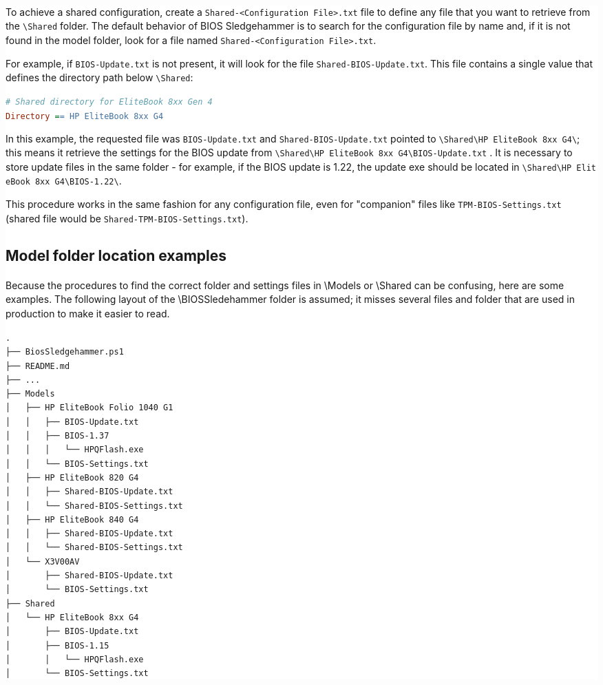 To achieve a shared configuration, create a `Shared-<Configuration File>.txt` file to define any file that you want to retrieve from the ``\Shared`` folder. The default behavior of BIOS Sledgehammer is to search for the configuration file by name and, if it is not found in the model folder, look for a file named `Shared-<Configuration File>.txt`.

For example, if ``BIOS-Update.txt`` is not present, it will look for the file `Shared-BIOS-Update.txt`. This file contains a single value that defines the directory path below ``\Shared``:

```cfg
# Shared directory for EliteBook 8xx Gen 4
Directory == HP EliteBook 8xx G4
```

In this example, the requested file was `BIOS-Update.txt` and `Shared-BIOS-Update.txt` pointed to `\Shared\HP EliteBook 8xx G4\`; this means it retrieve the settings for the BIOS update from `\Shared\HP EliteBook 8xx G4\BIOS-Update.txt` . It is necessary to store update files in the same folder - for example, if the BIOS update is 1.22, the update exe should be located in `\Shared\HP EliteBook 8xx G4\BIOS-1.22\`.

This procedure works in the same fashion for any configuration file, even for "companion" files like `TPM-BIOS-Settings.txt` (shared file would be `Shared-TPM-BIOS-Settings.txt`).

## Model folder location examples

Because the procedures to find the correct folder and settings files in \Models or \Shared can be confusing, here are some examples. The following layout of the \BIOSSledehammer folder is assumed; it misses several files and folder that are used in production to make it easier to read.

````text
.
├── BiosSledgehammer.ps1
├── README.md
├── ...
├── Models
│   ├── HP EliteBook Folio 1040 G1
│   │   ├── BIOS-Update.txt
│   │   ├── BIOS-1.37
│   │   │   └── HPQFlash.exe
│   │   └── BIOS-Settings.txt
│   ├── HP EliteBook 820 G4
│   │   ├── Shared-BIOS-Update.txt
│   │   └── Shared-BIOS-Settings.txt
│   ├── HP EliteBook 840 G4
│   │   ├── Shared-BIOS-Update.txt
│   │   └── Shared-BIOS-Settings.txt
│   └── X3V00AV
│       ├── Shared-BIOS-Update.txt
│       └── BIOS-Settings.txt
├── Shared
│   └── HP EliteBook 8xx G4
│       ├── BIOS-Update.txt
│       ├── BIOS-1.15
│       │   └── HPQFlash.exe
│       └── BIOS-Settings.txt
````
